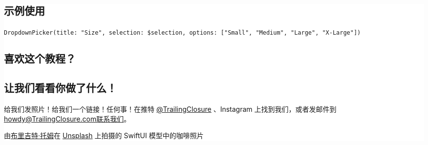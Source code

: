 ## 示例使用

```
DropdownPicker(title: "Size", selection: $selection, options: ["Small", "Medium", "Large", "X-Large"])
```

## 喜欢这个教程？

## 让我们看看你做了什么！

给我们发照片！给我们一个链接！任何事！在推特 [@TrailingClosure](https://twitter.com/TrailingClosure) 、Instagram 上找到我们，或者发邮件到 howdy@TrailingClosure.com联系我们。

由[布里吉特·托姆](https://unsplash.com/@brigittetohm?utm_source=unsplash&utm_medium=referral&utm_content=creditCopyText)在 [Unsplash](/s/photos/coffee?utm_source=unsplash&utm_medium=referral&utm_content=creditCopyText) 上拍摄的 SwiftUI 模型中的咖啡照片